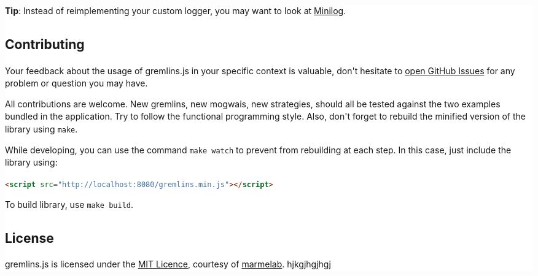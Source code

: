 **Tip**: Instead of reimplementing your custom logger, you may want to look at [Minilog](https://github.com/mixu/minilog).

## Contributing

Your feedback about the usage of gremlins.js in your specific context is valuable, don't hesitate to [open GitHub Issues](https://github.com/marmelab/gremlins.js/issues) for any problem or question you may have.

All contributions are welcome. New gremlins, new mogwais, new strategies, should all be tested against the two examples bundled in the application. Try to follow the functional programming style. Also, don't forget to rebuild the minified version of the library using `make`.

While developing, you can use the command `make watch` to prevent from rebuilding at each step. In this case, just include the library using:

``` html
<script src="http://localhost:8080/gremlins.min.js"></script>
```

To build library, use `make build`.

## License

gremlins.js is licensed under the [MIT Licence](LICENSE), courtesy of [marmelab](http://marmelab.com).
hjkgjhgjhgj